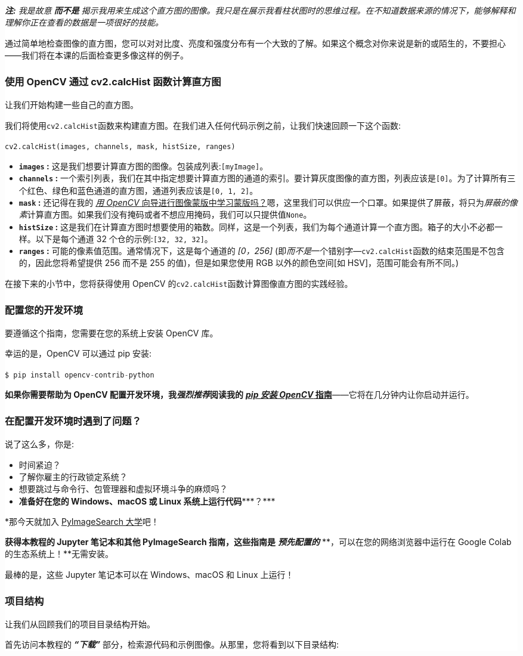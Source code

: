 ***注:*** *我是故意* ***而不是*** *揭示我用来生成这个直方图的图像。我只是在展示我看柱状图时的思维过程。在不知道数据来源的情况下，能够解释和理解你正在查看的数据是一项很好的技能。*

通过简单地检查图像的直方图，您可以对对比度、亮度和强度分布有一个大致的了解。如果这个概念对你来说是新的或陌生的，不要担心——我们将在本课的后面检查更多像这样的例子。

### **使用 OpenCV 通过 cv2.calcHist 函数计算直方图**

让我们开始构建一些自己的直方图。

我们将使用`cv2.calcHist`函数来构建直方图。在我们进入任何代码示例之前，让我们快速回顾一下这个函数:

`cv2.calcHist(images, channels, mask, histSize, ranges)`

*   **`images` :** 这是我们想要计算直方图的图像。包装成列表:`[myImage]`。
*   **`channels` :** 一个索引列表，我们在其中指定想要计算直方图的通道的索引。要计算灰度图像的直方图，列表应该是`[0]`。为了计算所有三个红色、绿色和蓝色通道的直方图，通道列表应该是`[0, 1, 2]`。
*   **`mask` :** 还记得在我的 [*用 OpenCV* 向导进行图像蒙版中学习蒙版吗？](https://pyimagesearch.com/2021/01/19/image-masking-with-opencv/)嗯，这里我们可以供应一个口罩。如果提供了屏蔽，将只为*屏蔽的像素*计算直方图。如果我们没有掩码或者不想应用掩码，我们可以只提供值`None`。
*   **`histSize` :** 这是我们在计算直方图时想要使用的箱数。同样，这是一个列表，我们为每个通道计算一个直方图。箱子的大小不必都一样。以下是每个通道 32 个仓的示例:`[32, 32, 32]`。
*   **`ranges` :** 可能的像素值范围。通常情况下，这是每个通道的 *[0，256]* (即*而不是*一个错别字—`cv2.calcHist`函数的结束范围是不包含的，因此您将希望提供 256 而不是 255 的值)，但是如果您使用 RGB 以外的颜色空间[如 HSV]，范围可能会有所不同。)

在接下来的小节中，您将获得使用 OpenCV 的`cv2.calcHist`函数计算图像直方图的实践经验。

### **配置您的开发环境**

要遵循这个指南，您需要在您的系统上安装 OpenCV 库。

幸运的是，OpenCV 可以通过 pip 安装:

```py
$ pip install opencv-contrib-python
```

**如果你需要帮助为 OpenCV 配置开发环境，我*强烈推荐*阅读我的** [***pip 安装 OpenCV* 指南**](https://pyimagesearch.com/2018/09/19/pip-install-opencv/)——它将在几分钟内让你启动并运行。

### **在配置开发环境时遇到了问题？**

说了这么多，你是:

*   时间紧迫？
*   了解你雇主的行政锁定系统？
*   想要跳过与命令行、包管理器和虚拟环境斗争的麻烦吗？
*   **准备好在您的 Windows、macOS 或 Linux 系统上运行代码*****？***

 *那今天就加入 [PyImageSearch 大学](https://pyimagesearch.com/pyimagesearch-university/)吧！

**获得本教程的 Jupyter 笔记本和其他 PyImageSearch 指南，这些指南是** ***预先配置的*** **，可以在您的网络浏览器中运行在 Google Colab 的生态系统上！**无需安装。

最棒的是，这些 Jupyter 笔记本可以在 Windows、macOS 和 Linux 上运行！

### **项目结构**

让我们从回顾我们的项目目录结构开始。

首先访问本教程的 ***“下载”*** 部分，检索源代码和示例图像。从那里，您将看到以下目录结构:
